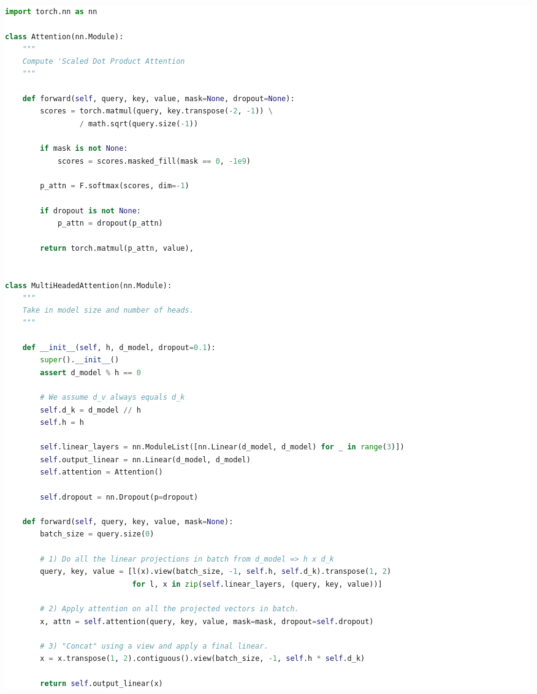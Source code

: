 ```python
import torch.nn as nn

class Attention(nn.Module):
    """
    Compute 'Scaled Dot Product Attention
    """

    def forward(self, query, key, value, mask=None, dropout=None):
        scores = torch.matmul(query, key.transpose(-2, -1)) \
                 / math.sqrt(query.size(-1))

        if mask is not None:
            scores = scores.masked_fill(mask == 0, -1e9)

        p_attn = F.softmax(scores, dim=-1)

        if dropout is not None:
            p_attn = dropout(p_attn)

        return torch.matmul(p_attn, value), 


class MultiHeadedAttention(nn.Module):
    """
    Take in model size and number of heads.
    """

    def __init__(self, h, d_model, dropout=0.1):
        super().__init__()
        assert d_model % h == 0

        # We assume d_v always equals d_k
        self.d_k = d_model // h
        self.h = h

        self.linear_layers = nn.ModuleList([nn.Linear(d_model, d_model) for _ in range(3)])
        self.output_linear = nn.Linear(d_model, d_model)
        self.attention = Attention()

        self.dropout = nn.Dropout(p=dropout)

    def forward(self, query, key, value, mask=None):
        batch_size = query.size(0)

        # 1) Do all the linear projections in batch from d_model => h x d_k
        query, key, value = [l(x).view(batch_size, -1, self.h, self.d_k).transpose(1, 2)
                             for l, x in zip(self.linear_layers, (query, key, value))]

        # 2) Apply attention on all the projected vectors in batch.
        x, attn = self.attention(query, key, value, mask=mask, dropout=self.dropout)

        # 3) "Concat" using a view and apply a final linear.
        x = x.transpose(1, 2).contiguous().view(batch_size, -1, self.h * self.d_k)

        return self.output_linear(x)
```
